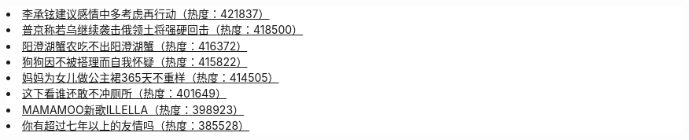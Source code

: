 <li>
<a href="https://s.weibo.com/weibo?q=%23%E6%9D%8E%E6%89%BF%E9%93%89%E5%BB%BA%E8%AE%AE%E6%84%9F%E6%83%85%E4%B8%AD%E5%A4%9A%E8%80%83%E8%99%91%E5%86%8D%E8%A1%8C%E5%8A%A8%23" target="weibo">
李承铉建议感情中多考虑再行动（热度：421837）
</a>
</li>

<li>
<a href="https://s.weibo.com/weibo?q=%23%E6%99%AE%E4%BA%AC%E7%A7%B0%E8%8B%A5%E4%B9%8C%E7%BB%A7%E7%BB%AD%E8%A2%AD%E5%87%BB%E4%BF%84%E9%A2%86%E5%9C%9F%E5%B0%86%E5%BC%BA%E7%A1%AC%E5%9B%9E%E5%87%BB%23" target="weibo">
普京称若乌继续袭击俄领土将强硬回击（热度：418500）
</a>
</li>

<li>
<a href="https://s.weibo.com/weibo?q=%23%E9%98%B3%E6%BE%84%E6%B9%96%E8%9F%B9%E5%86%9C%E5%90%83%E4%B8%8D%E5%87%BA%E9%98%B3%E6%BE%84%E6%B9%96%E8%9F%B9%23" target="weibo">
阳澄湖蟹农吃不出阳澄湖蟹（热度：416372）
</a>
</li>

<li>
<a href="https://s.weibo.com/weibo?q=%23%E7%8B%97%E7%8B%97%E5%9B%A0%E4%B8%8D%E8%A2%AB%E6%90%AD%E7%90%86%E8%80%8C%E8%87%AA%E6%88%91%E6%80%80%E7%96%91%23" target="weibo">
狗狗因不被搭理而自我怀疑（热度：415822）
</a>
</li>

<li>
<a href="https://s.weibo.com/weibo?q=%23%E5%A6%88%E5%A6%88%E4%B8%BA%E5%A5%B3%E5%84%BF%E5%81%9A%E5%85%AC%E4%B8%BB%E8%A3%99365%E5%A4%A9%E4%B8%8D%E9%87%8D%E6%A0%B7%23" target="weibo">
妈妈为女儿做公主裙365天不重样（热度：414505）
</a>
</li>

<li>
<a href="https://s.weibo.com/weibo?q=%23%E8%BF%99%E4%B8%8B%E7%9C%8B%E8%B0%81%E8%BF%98%E6%95%A2%E4%B8%8D%E5%86%B2%E5%8E%95%E6%89%80%23" target="weibo">
这下看谁还敢不冲厕所（热度：401649）
</a>
</li>

<li>
<a href="https://s.weibo.com/weibo?q=%23MAMAMOO%E6%96%B0%E6%AD%8CILLELLA%23" target="weibo">
MAMAMOO新歌ILLELLA（热度：398923）
</a>
</li>

<li>
<a href="https://s.weibo.com/weibo?q=%23%E4%BD%A0%E6%9C%89%E8%B6%85%E8%BF%87%E4%B8%83%E5%B9%B4%E4%BB%A5%E4%B8%8A%E7%9A%84%E5%8F%8B%E6%83%85%E5%90%97%23" target="weibo">
你有超过七年以上的友情吗（热度：385528）
</a>
</li>
